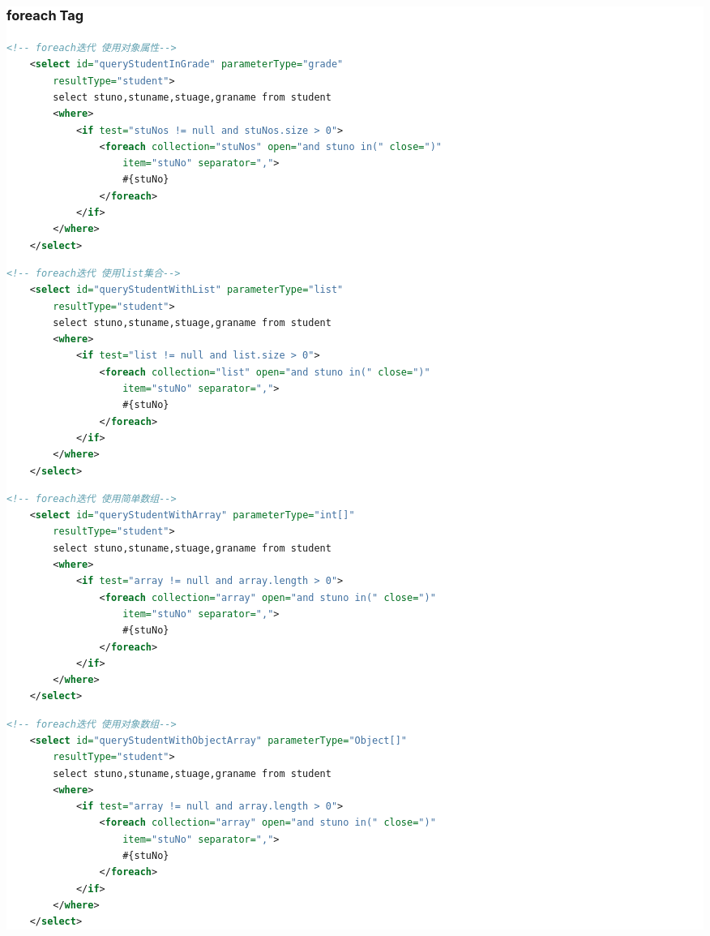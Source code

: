 ### foreach Tag

```xml
<!-- foreach迭代 使用对象属性-->
	<select id="queryStudentInGrade" parameterType="grade"
		resultType="student">
		select stuno,stuname,stuage,graname from student
		<where>
			<if test="stuNos != null and stuNos.size > 0">
				<foreach collection="stuNos" open="and stuno in(" close=")"
					item="stuNo" separator=",">
					#{stuNo}
				</foreach>
			</if>
		</where>
	</select>
```

```xml
<!-- foreach迭代 使用list集合-->
	<select id="queryStudentWithList" parameterType="list"
		resultType="student">
		select stuno,stuname,stuage,graname from student
		<where>
			<if test="list != null and list.size > 0">
				<foreach collection="list" open="and stuno in(" close=")"
					item="stuNo" separator=",">
					#{stuNo}
				</foreach>
			</if>
		</where>
	</select>
```

```xml
<!-- foreach迭代 使用简单数组-->
	<select id="queryStudentWithArray" parameterType="int[]"
		resultType="student">
		select stuno,stuname,stuage,graname from student
		<where>
			<if test="array != null and array.length > 0">
				<foreach collection="array" open="and stuno in(" close=")"
					item="stuNo" separator=",">
					#{stuNo}
				</foreach>
			</if>
		</where>
	</select>
```

```xml
<!-- foreach迭代 使用对象数组-->
	<select id="queryStudentWithObjectArray" parameterType="Object[]"
		resultType="student">
		select stuno,stuname,stuage,graname from student
		<where>
			<if test="array != null and array.length > 0">
				<foreach collection="array" open="and stuno in(" close=")"
					item="stuNo" separator=",">
					#{stuNo}
				</foreach>
			</if>
		</where>
	</select>
```
